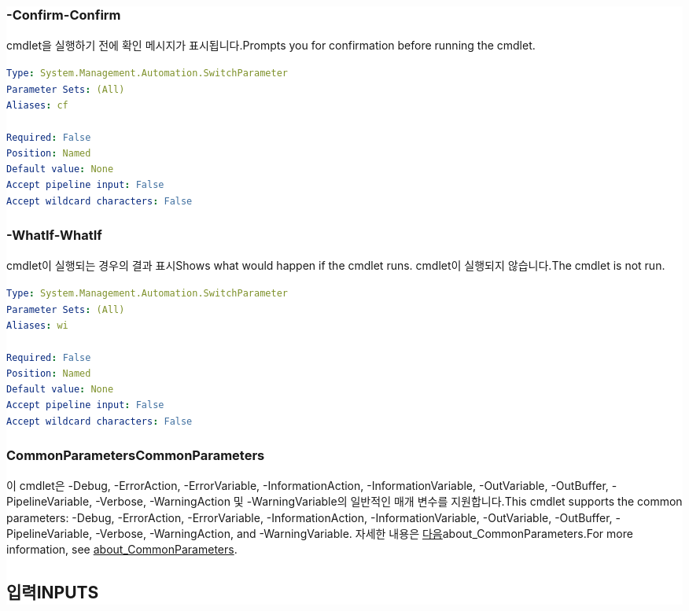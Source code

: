 ### <span data-ttu-id="5bc3c-130">-Confirm</span><span class="sxs-lookup"><span data-stu-id="5bc3c-130">-Confirm</span></span>
<span data-ttu-id="5bc3c-131">cmdlet을 실행하기 전에 확인 메시지가 표시됩니다.</span><span class="sxs-lookup"><span data-stu-id="5bc3c-131">Prompts you for confirmation before running the cmdlet.</span></span>

```yaml
Type: System.Management.Automation.SwitchParameter
Parameter Sets: (All)
Aliases: cf

Required: False
Position: Named
Default value: None
Accept pipeline input: False
Accept wildcard characters: False
```

### <span data-ttu-id="5bc3c-132">-WhatIf</span><span class="sxs-lookup"><span data-stu-id="5bc3c-132">-WhatIf</span></span>
<span data-ttu-id="5bc3c-133">cmdlet이 실행되는 경우의 결과 표시</span><span class="sxs-lookup"><span data-stu-id="5bc3c-133">Shows what would happen if the cmdlet runs.</span></span>
<span data-ttu-id="5bc3c-134">cmdlet이 실행되지 않습니다.</span><span class="sxs-lookup"><span data-stu-id="5bc3c-134">The cmdlet is not run.</span></span>

```yaml
Type: System.Management.Automation.SwitchParameter
Parameter Sets: (All)
Aliases: wi

Required: False
Position: Named
Default value: None
Accept pipeline input: False
Accept wildcard characters: False
```

### <span data-ttu-id="5bc3c-135">CommonParameters</span><span class="sxs-lookup"><span data-stu-id="5bc3c-135">CommonParameters</span></span>
<span data-ttu-id="5bc3c-136">이 cmdlet은 -Debug, -ErrorAction, -ErrorVariable, -InformationAction, -InformationVariable, -OutVariable, -OutBuffer, -PipelineVariable, -Verbose, -WarningAction 및 -WarningVariable의 일반적인 매개 변수를 지원합니다.</span><span class="sxs-lookup"><span data-stu-id="5bc3c-136">This cmdlet supports the common parameters: -Debug, -ErrorAction, -ErrorVariable, -InformationAction, -InformationVariable, -OutVariable, -OutBuffer, -PipelineVariable, -Verbose, -WarningAction, and -WarningVariable.</span></span> <span data-ttu-id="5bc3c-137">자세한 내용은 [다음](http://go.microsoft.com/fwlink/?LinkID=113216)about_CommonParameters.</span><span class="sxs-lookup"><span data-stu-id="5bc3c-137">For more information, see [about_CommonParameters](http://go.microsoft.com/fwlink/?LinkID=113216).</span></span>

## <span data-ttu-id="5bc3c-138">입력</span><span class="sxs-lookup"><span data-stu-id="5bc3c-138">INPUTS</span></span>

